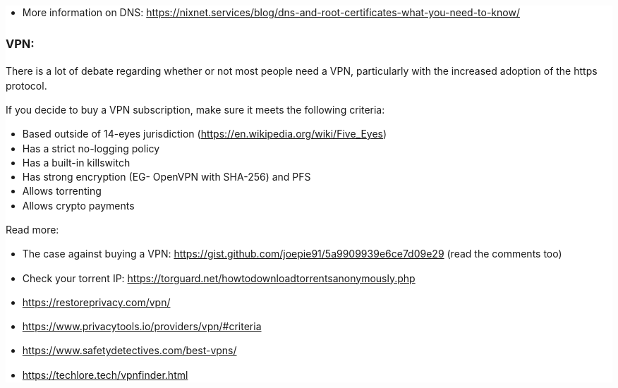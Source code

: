    - More information on DNS: https://nixnet.services/blog/dns-and-root-certificates-what-you-need-to-know/


### **VPN**:

There is a lot of debate regarding whether or not most people need a VPN, particularly with the increased adoption of the https protocol.

If you decide to buy a VPN subscription, make sure it meets the following criteria:

   - Based outside of 14-eyes jurisdiction (https://en.wikipedia.org/wiki/Five_Eyes)
   - Has a strict no-logging policy
   - Has a built-in killswitch
   - Has strong encryption (EG- OpenVPN with SHA-256) and PFS
   - Allows torrenting
   - Allows crypto payments

Read more:

 * The case against buying a VPN: https://gist.github.com/joepie91/5a9909939e6ce7d09e29 (read the comments too)

 * Check your torrent IP: https://torguard.net/howtodownloadtorrentsanonymously.php

 * https://restoreprivacy.com/vpn/

 * https://www.privacytools.io/providers/vpn/#criteria

 * https://www.safetydetectives.com/best-vpns/

 * https://techlore.tech/vpnfinder.html